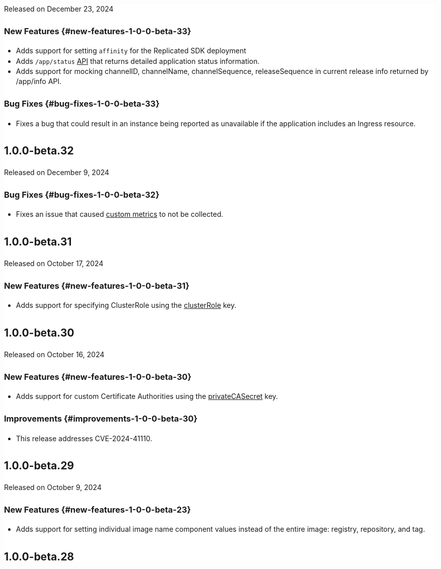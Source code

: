 Released on December 23, 2024

### New Features {#new-features-1-0-0-beta-33}
* Adds support for setting `affinity` for the Replicated SDK deployment
* Adds `/app/status` [API](/reference/replicated-sdk-apis) that returns detailed application status information. 
* Adds support for mocking channelID, channelName, channelSequence, releaseSequence in current release info returned by /app/info API.

### Bug Fixes {#bug-fixes-1-0-0-beta-33}
* Fixes a bug that could result in an instance being reported as unavailable if the application includes an Ingress resource.

## 1.0.0-beta.32

Released on December 9, 2024

### Bug Fixes {#bug-fixes-1-0-0-beta-32}
* Fixes an issue that caused [custom metrics](/vendor/custom-metrics#configure-custom-metrics) to not be collected.

## 1.0.0-beta.31

Released on October 17, 2024

### New Features {#new-features-1-0-0-beta-31}
* Adds support for specifying ClusterRole using the [clusterRole](/vendor/replicated-sdk-customizing#custom-clusterrole) key.

## 1.0.0-beta.30

Released on October 16, 2024

### New Features {#new-features-1-0-0-beta-30}
* Adds support for custom Certificate Authorities using the [privateCASecret](/vendor/replicated-sdk-customizing#custom-certificate-authority) key.

### Improvements {#improvements-1-0-0-beta-30}
* This release addresses CVE-2024-41110. 

## 1.0.0-beta.29

Released on October 9, 2024

### New Features {#new-features-1-0-0-beta-23}
* Adds support for setting individual image name component values instead of the entire image: registry, repository, and tag.

## 1.0.0-beta.28
